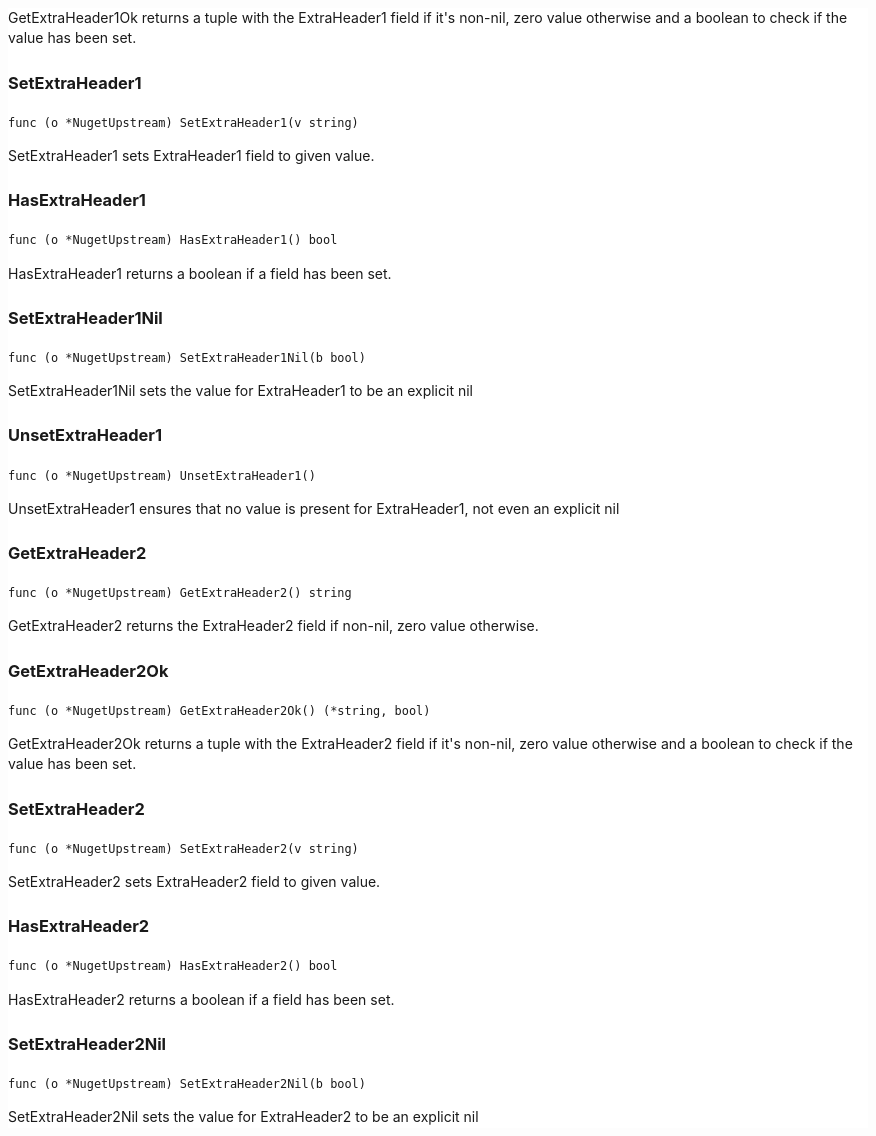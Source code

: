GetExtraHeader1Ok returns a tuple with the ExtraHeader1 field if it's non-nil, zero value otherwise
and a boolean to check if the value has been set.

### SetExtraHeader1

`func (o *NugetUpstream) SetExtraHeader1(v string)`

SetExtraHeader1 sets ExtraHeader1 field to given value.

### HasExtraHeader1

`func (o *NugetUpstream) HasExtraHeader1() bool`

HasExtraHeader1 returns a boolean if a field has been set.

### SetExtraHeader1Nil

`func (o *NugetUpstream) SetExtraHeader1Nil(b bool)`

 SetExtraHeader1Nil sets the value for ExtraHeader1 to be an explicit nil

### UnsetExtraHeader1
`func (o *NugetUpstream) UnsetExtraHeader1()`

UnsetExtraHeader1 ensures that no value is present for ExtraHeader1, not even an explicit nil
### GetExtraHeader2

`func (o *NugetUpstream) GetExtraHeader2() string`

GetExtraHeader2 returns the ExtraHeader2 field if non-nil, zero value otherwise.

### GetExtraHeader2Ok

`func (o *NugetUpstream) GetExtraHeader2Ok() (*string, bool)`

GetExtraHeader2Ok returns a tuple with the ExtraHeader2 field if it's non-nil, zero value otherwise
and a boolean to check if the value has been set.

### SetExtraHeader2

`func (o *NugetUpstream) SetExtraHeader2(v string)`

SetExtraHeader2 sets ExtraHeader2 field to given value.

### HasExtraHeader2

`func (o *NugetUpstream) HasExtraHeader2() bool`

HasExtraHeader2 returns a boolean if a field has been set.

### SetExtraHeader2Nil

`func (o *NugetUpstream) SetExtraHeader2Nil(b bool)`

 SetExtraHeader2Nil sets the value for ExtraHeader2 to be an explicit nil
